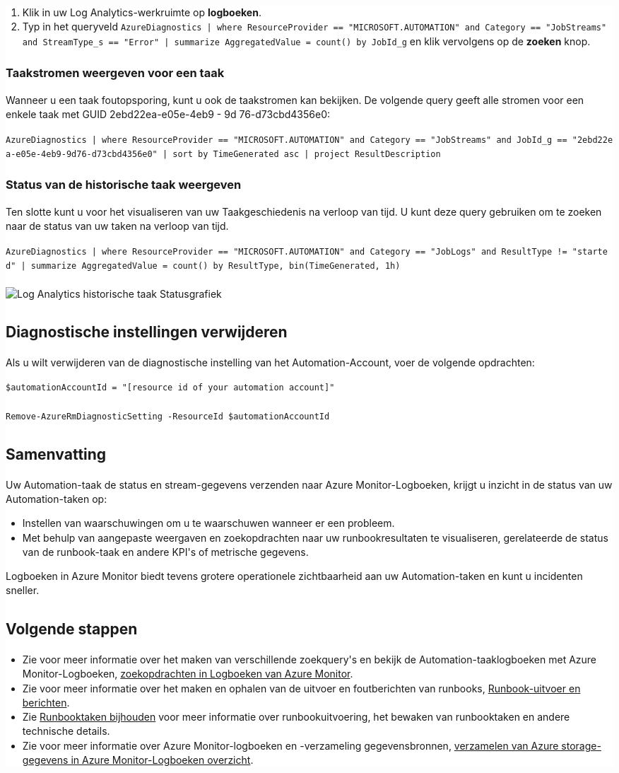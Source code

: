 1. Klik in uw Log Analytics-werkruimte op **logboeken**.
2. Typ in het queryveld `AzureDiagnostics | where ResourceProvider == "MICROSOFT.AUTOMATION" and Category == "JobStreams" and StreamType_s == "Error" | summarize AggregatedValue = count() by JobId_g` en klik vervolgens op de **zoeken** knop.

### <a name="view-job-streams-for-a-job"></a>Taakstromen weergeven voor een taak
Wanneer u een taak foutopsporing, kunt u ook de taakstromen kan bekijken. De volgende query geeft alle stromen voor een enkele taak met GUID 2ebd22ea-e05e-4eb9 - 9d 76-d73cbd4356e0:   

`AzureDiagnostics | where ResourceProvider == "MICROSOFT.AUTOMATION" and Category == "JobStreams" and JobId_g == "2ebd22ea-e05e-4eb9-9d76-d73cbd4356e0" | sort by TimeGenerated asc | project ResultDescription`

### <a name="view-historical-job-status"></a>Status van de historische taak weergeven
Ten slotte kunt u voor het visualiseren van uw Taakgeschiedenis na verloop van tijd. U kunt deze query gebruiken om te zoeken naar de status van uw taken na verloop van tijd.

`AzureDiagnostics | where ResourceProvider == "MICROSOFT.AUTOMATION" and Category == "JobLogs" and ResultType != "started" | summarize AggregatedValue = count() by ResultType, bin(TimeGenerated, 1h)`  
<br> ![Log Analytics historische taak Statusgrafiek](media/automation-manage-send-joblogs-log-analytics/historical-job-status-chart.png)<br>

## <a name="remove-diagnostic-settings"></a>Diagnostische instellingen verwijderen

Als u wilt verwijderen van de diagnostische instelling van het Automation-Account, voer de volgende opdrachten:

```powershell-interactive
$automationAccountId = "[resource id of your automation account]"

Remove-AzureRmDiagnosticSetting -ResourceId $automationAccountId
```

## <a name="summary"></a>Samenvatting

Uw Automation-taak de status en stream-gegevens verzenden naar Azure Monitor-Logboeken, krijgt u inzicht in de status van uw Automation-taken op:
+ Instellen van waarschuwingen om u te waarschuwen wanneer er een probleem.
+ Met behulp van aangepaste weergaven en zoekopdrachten naar uw runbookresultaten te visualiseren, gerelateerde de status van de runbook-taak en andere KPI's of metrische gegevens.  

Logboeken in Azure Monitor biedt tevens grotere operationele zichtbaarheid aan uw Automation-taken en kunt u incidenten sneller.  

## <a name="next-steps"></a>Volgende stappen
* Zie voor meer informatie over het maken van verschillende zoekquery's en bekijk de Automation-taaklogboeken met Azure Monitor-Logboeken, [zoekopdrachten in Logboeken van Azure Monitor](../log-analytics/log-analytics-log-searches.md).
* Zie voor meer informatie over het maken en ophalen van de uitvoer en foutberichten van runbooks, [Runbook-uitvoer en berichten](automation-runbook-output-and-messages.md).
* Zie [Runbooktaken bijhouden](automation-runbook-execution.md) voor meer informatie over runbookuitvoering, het bewaken van runbooktaken en andere technische details.
* Zie voor meer informatie over Azure Monitor-logboeken en -verzameling gegevensbronnen, [verzamelen van Azure storage-gegevens in Azure Monitor-Logboeken overzicht](../azure-monitor/platform/collect-azure-metrics-logs.md).

